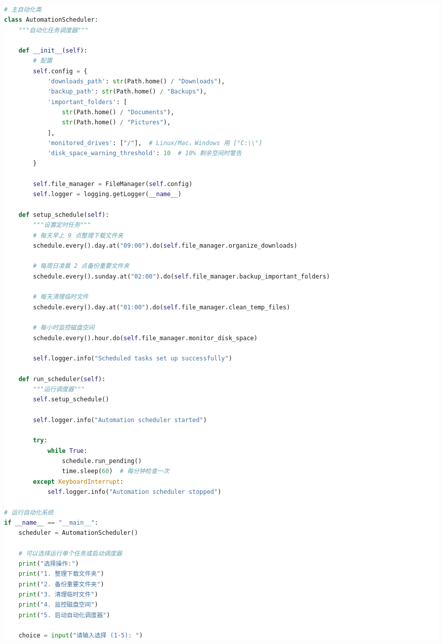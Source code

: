 ```python
# 主自动化类
class AutomationScheduler:
    """自动化任务调度器"""

    def __init__(self):
        # 配置
        self.config = {
            'downloads_path': str(Path.home() / "Downloads"),
            'backup_path': str(Path.home() / "Backups"),
            'important_folders': [
                str(Path.home() / "Documents"),
                str(Path.home() / "Pictures"),
            ],
            'monitored_drives': ["/"],  # Linux/Mac，Windows 用 ["C:\\"]
            'disk_space_warning_threshold': 10  # 10% 剩余空间时警告
        }

        self.file_manager = FileManager(self.config)
        self.logger = logging.getLogger(__name__)

    def setup_schedule(self):
        """设置定时任务"""
        # 每天早上 9 点整理下载文件夹
        schedule.every().day.at("09:00").do(self.file_manager.organize_downloads)

        # 每周日凌晨 2 点备份重要文件夹
        schedule.every().sunday.at("02:00").do(self.file_manager.backup_important_folders)

        # 每天清理临时文件
        schedule.every().day.at("01:00").do(self.file_manager.clean_temp_files)

        # 每小时监控磁盘空间
        schedule.every().hour.do(self.file_manager.monitor_disk_space)

        self.logger.info("Scheduled tasks set up successfully")

    def run_scheduler(self):
        """运行调度器"""
        self.setup_schedule()

        self.logger.info("Automation scheduler started")

        try:
            while True:
                schedule.run_pending()
                time.sleep(60)  # 每分钟检查一次
        except KeyboardInterrupt:
            self.logger.info("Automation scheduler stopped")

# 运行自动化系统
if __name__ == "__main__":
    scheduler = AutomationScheduler()

    # 可以选择运行单个任务或启动调度器
    print("选择操作:")
    print("1. 整理下载文件夹")
    print("2. 备份重要文件夹")
    print("3. 清理临时文件")
    print("4. 监控磁盘空间")
    print("5. 启动自动化调度器")

    choice = input("请输入选择 (1-5): ")

```